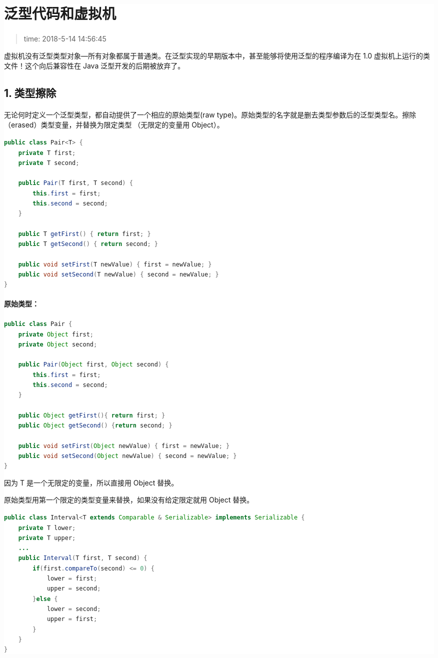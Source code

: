 # 泛型代码和虚拟机
>time: 2018-5-14 14:56:45

虚拟机没有泛型类型对象—所有对象都属于普通类。在泛型实现的早期版本中，甚至能够将使用泛型的程序编译为在 1.0 虚拟机上运行的类文件！这个向后兼容性在 Java 泛型开发的后期被放弃了。

## 1. 类型擦除

无论何时定义一个泛型类型，都自动提供了一个相应的原始类型(raw type)。原始类型的名字就是删去类型参数后的泛型类型名。擦除（erased）类型变量，并替换为限定类型 （无限定的变量用 Object）。

```java
public class Pair<T> {
    private T first;
    private T second;
    
    public Pair(T first, T second) { 
        this.first = first; 
        this.second = second; 
    }

    public T getFirst() { return first; }
    public T getSecond() { return second; }

    public void setFirst(T newValue) { first = newValue; }
    public void setSecond(T newValue) { second = newValue; }
}
```
#### 原始类型：
```java
public class Pair {
    private Object first;
    private Object second;

    public Pair(Object first, Object second) {
        this.first = first;
        this.second = second;
    }

    public Object getFirst(){ return first; }
    public Object getSecond() {return second; }

    public void setFirst(Object newValue) { first = newValue; }
    public void setSecond(Object newValue) { second = newValue; }
}
```
因为 T 是一个无限定的变量，所以直接用 Object 替换。

原始类型用第一个限定的类型变量来替换，如果没有给定限定就用 Object 替换。

```java
public class Interval<T extends Comparable & Serializable> implements Serializable {
    private T lower;
    private T upper;
    ...
    public Interval(T first, T second) {
        if(first.compareTo(second) <= 0) {
            lower = first;
            upper = second;
        }else {
            lower = second;
            upper = first;
        }
    }
}
```